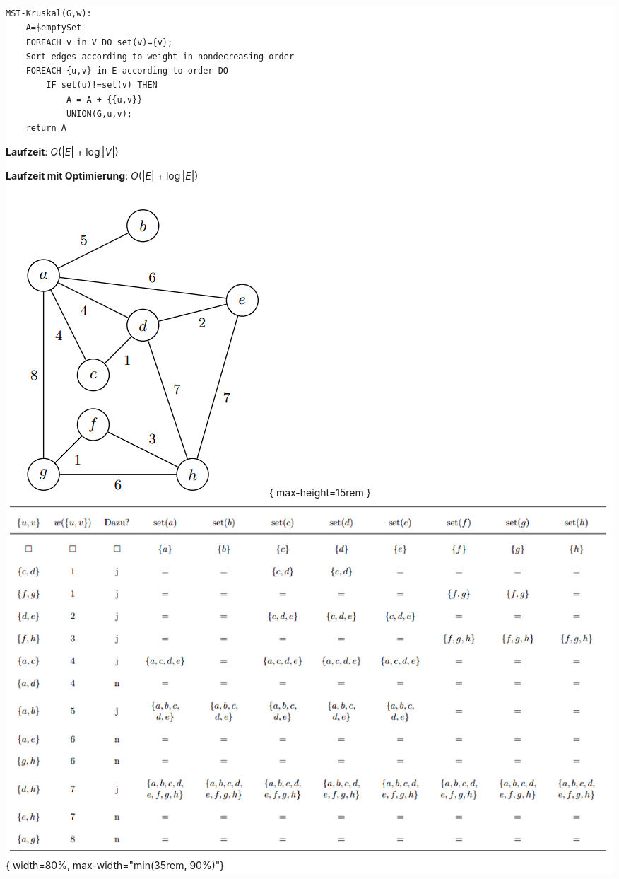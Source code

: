 ```
MST-Kruskal(G,w):
    A=$emptySet
    FOREACH v in V DO set(v)={v};
    Sort edges according to weight in nondecreasing order
    FOREACH {u,v} in E according to order DO
        IF set(u)!=set(v) THEN
            A = A + {{u,v}}
            UNION(G,u,v);
    return A
```
**Laufzeit**: $O(|E|+\log{|V|})$

**Laufzeit mit Optimierung**: $O(|E|+\log{|E|})$

![](utils/kruskal_graph.png){ max-height=15rem } ![](https://raw.githubusercontent.com/newZeug/aud-summary/refs/heads/main/utils/kruskal_table.png){ width=80%, max-width="min(35rem, 90%)"}
